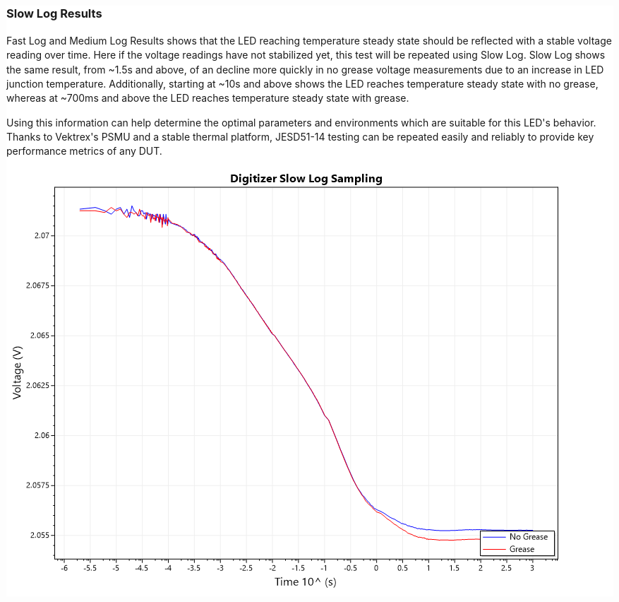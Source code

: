 ### Slow Log Results
Fast Log and Medium Log Results shows that the LED reaching temperature steady state should be reflected with a stable voltage reading over time. Here if the voltage readings have not stabilized yet, this test will be repeated using Slow Log. Slow Log shows the same result, from ~1.5s and above, of an decline more quickly in no grease voltage measurements due to an increase in LED junction temperature. Additionally, starting at ~10s and above shows the LED reaches temperature steady state with no grease, whereas at ~700ms and above the LED reaches temperature steady state with grease.

Using this information can help determine the optimal parameters and environments which are suitable for this LED's behavior. Thanks to Vektrex's PSMU and a stable thermal platform, JESD51-14 testing can be repeated easily and reliably to provide key performance metrics of any DUT.

![Slow Log Sampling](slow_log_sampling.png)
